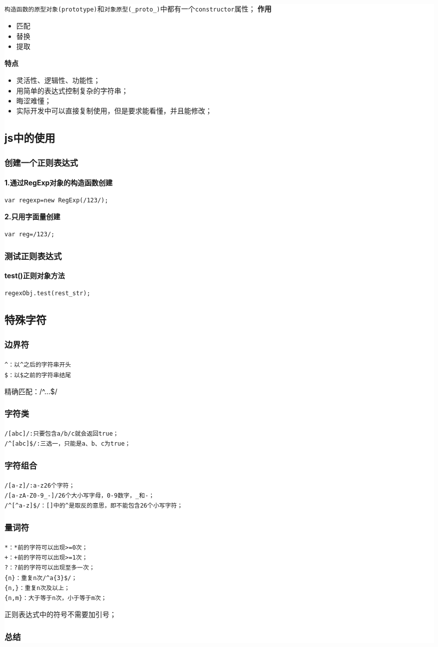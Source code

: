 ```构造函数的原型对象(prototype)```和```对象原型(_proto_)```中都有一个```constructor```属性；
**作用**

 - 匹配
 - 替换
 - 提取
 
**特点**

 - 灵活性、逻辑性、功能性；
 - 用简单的表达式控制复杂的字符串；
 - 晦涩难懂；
 - 实际开发中可以直接复制使用，但是要求能看懂，并且能修改；

## js中的使用

### 创建一个正则表达式

**1.通过RegExp对象的构造函数创建**

	var regexp=new RegExp(/123/);

**2.只用字面量创建**

	var reg=/123/;

### 测试正则表达式

**test()正则对象方法**

	regexObj.test(rest_str);

## 特殊字符

### 边界符

	^：以^之后的字符串开头
	$：以$之前的字符串结尾

精确匹配：/^...$/

### 字符类

	/[abc]/:只要包含a/b/c就会返回true；
	/^[abc]$/:三选一，只能是a、b、c为true；
	
### 字符组合
	
	/[a-z]/:a-z26个字符；
	/[a-zA-Z0-9_-]/26个大小写字母，0-9数字，_和-；
	/^[^a-z]$/：[]中的^是取反的意思，即不能包含26个小写字符；

### 量词符

	*：*前的字符可以出现>=0次；
	+：+前的字符可以出现>=1次；
	?：?前的字符可以出现至多一次；
	{n}：重复n次/^a{3}$/；
	{n,}：重复n次及以上；
	{n,m}：大于等于n次，小于等于m次；

正则表达式中的符号不需要加引号；

### 总结
```